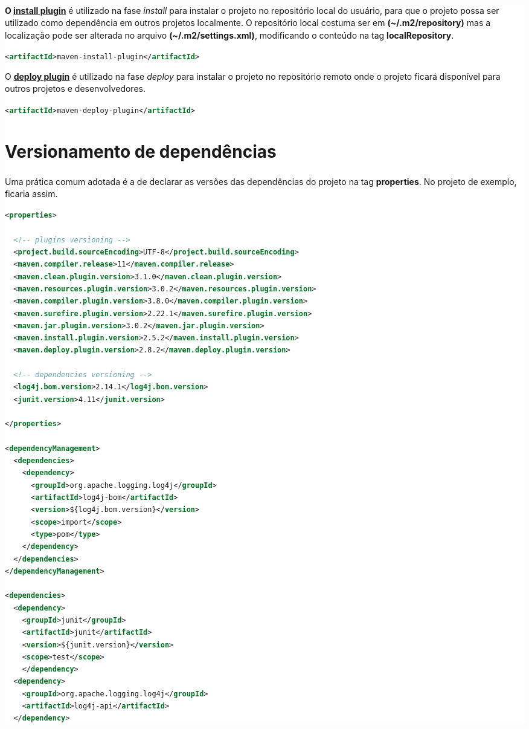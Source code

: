 **O [install plugin](https://maven.apache.org/plugins/maven-install-plugin/)** é utilizado na fase *install* para instalar o projeto no repositório local do usuário, para que o projeto possa ser utilizado como dependência em outros projetos localmente. O repositório local costuma ser em **(~/.m2/repository)** mas a localização pode ser alterada no arquivo **(~/.m2/settings.xml)**, modificando o conteúdo na tag **localRepository**.

```xml
<artifactId>maven-install-plugin</artifactId>
```

O **[deploy plugin](https://maven.apache.org/plugins/maven-deploy-plugin/)** é utilizado na fase *deploy* para instalar o projeto no repositório remoto onde o projeto ficará disponível para outros projetos e desenvolvedores.

```xml
<artifactId>maven-deploy-plugin</artifactId>
```

# Versionamento de dependências

Uma prática comum adotada é a de declarar as versões das dependências do projeto na tag **properties**. No projeto de exemplo, ficaria assim. 

```xml
<properties>

  <!-- plugins versioning -->
  <project.build.sourceEncoding>UTF-8</project.build.sourceEncoding>
  <maven.compiler.release>11</maven.compiler.release>
  <maven.clean.plugin.version>3.1.0</maven.clean.plugin.version>
  <maven.resources.plugin.version>3.0.2</maven.resources.plugin.version>
  <maven.compiler.plugin.version>3.8.0</maven.compiler.plugin.version>
  <maven.surefire.plugin.version>2.22.1</maven.surefire.plugin.version>
  <maven.jar.plugin.version>3.0.2</maven.jar.plugin.version>
  <maven.install.plugin.version>2.5.2</maven.install.plugin.version>
  <maven.deploy.plugin.version>2.8.2</maven.deploy.plugin.version>

  <!-- dependencies versioning -->
  <log4j.bom.version>2.14.1</log4j.bom.version>
  <junit.version>4.11</junit.version>

</properties>

<dependencyManagement>
  <dependencies>
    <dependency>
      <groupId>org.apache.logging.log4j</groupId>
      <artifactId>log4j-bom</artifactId>
      <version>${log4j.bom.version}</version>
      <scope>import</scope>
      <type>pom</type>
    </dependency>
  </dependencies>
</dependencyManagement>

<dependencies>
  <dependency>
    <groupId>junit</groupId>
    <artifactId>junit</artifactId>
    <version>${junit.version}</version>
    <scope>test</scope>
    </dependency>
  <dependency>
    <groupId>org.apache.logging.log4j</groupId>
    <artifactId>log4j-api</artifactId>
  </dependency>
```